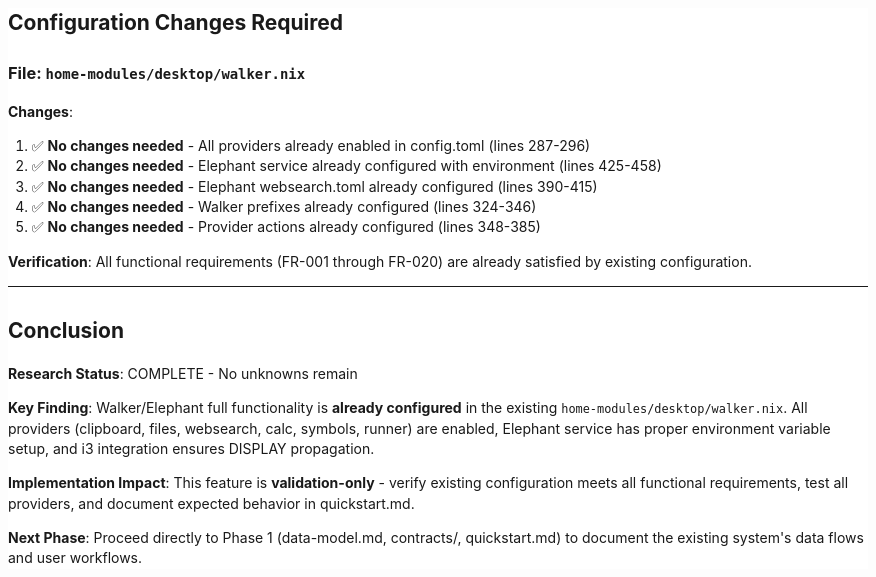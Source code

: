 
## Configuration Changes Required

### File: `home-modules/desktop/walker.nix`

**Changes**:
1. ✅ **No changes needed** - All providers already enabled in config.toml (lines 287-296)
2. ✅ **No changes needed** - Elephant service already configured with environment (lines 425-458)
3. ✅ **No changes needed** - Elephant websearch.toml already configured (lines 390-415)
4. ✅ **No changes needed** - Walker prefixes already configured (lines 324-346)
5. ✅ **No changes needed** - Provider actions already configured (lines 348-385)

**Verification**: All functional requirements (FR-001 through FR-020) are already satisfied by existing configuration.

---

## Conclusion

**Research Status**: COMPLETE - No unknowns remain

**Key Finding**: Walker/Elephant full functionality is **already configured** in the existing `home-modules/desktop/walker.nix`. All providers (clipboard, files, websearch, calc, symbols, runner) are enabled, Elephant service has proper environment variable setup, and i3 integration ensures DISPLAY propagation.

**Implementation Impact**: This feature is **validation-only** - verify existing configuration meets all functional requirements, test all providers, and document expected behavior in quickstart.md.

**Next Phase**: Proceed directly to Phase 1 (data-model.md, contracts/, quickstart.md) to document the existing system's data flows and user workflows.
